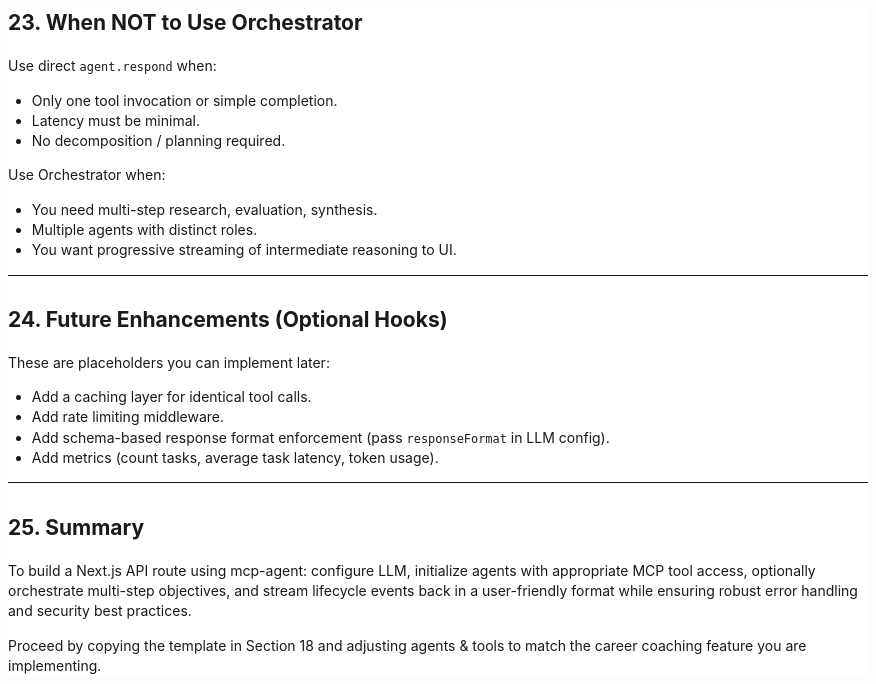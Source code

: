 ## 23. When NOT to Use Orchestrator

Use direct `agent.respond` when:
* Only one tool invocation or simple completion.
* Latency must be minimal.
* No decomposition / planning required.

Use Orchestrator when:
* You need multi-step research, evaluation, synthesis.
* Multiple agents with distinct roles.
* You want progressive streaming of intermediate reasoning to UI.

---
## 24. Future Enhancements (Optional Hooks)

These are placeholders you can implement later:
* Add a caching layer for identical tool calls.
* Add rate limiting middleware.
* Add schema-based response format enforcement (pass `responseFormat` in LLM config).
* Add metrics (count tasks, average task latency, token usage).

---
## 25. Summary

To build a Next.js API route using mcp-agent: configure LLM, initialize agents with appropriate MCP tool access, optionally orchestrate multi-step objectives, and stream lifecycle events back in a user-friendly format while ensuring robust error handling and security best practices.

Proceed by copying the template in Section 18 and adjusting agents & tools to match the career coaching feature you are implementing.

